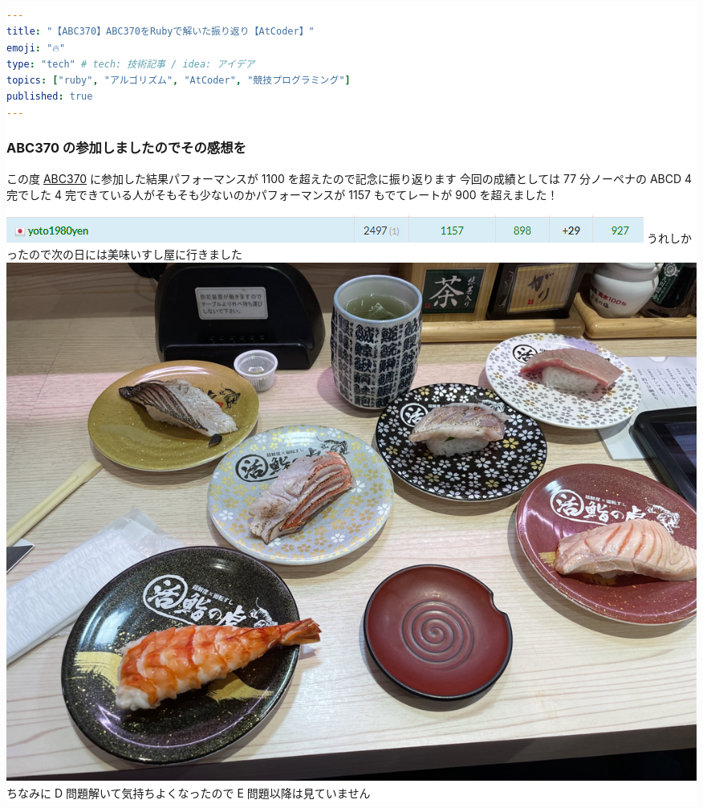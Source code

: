 ```yaml
---
title: "【ABC370】ABC370をRubyで解いた振り返り【AtCoder】"
emoji: "🔥"
type: "tech" # tech: 技術記事 / idea: アイデア
topics: ["ruby", "アルゴリズム", "AtCoder", "競技プログラミング"]
published: true
---
```

### ABC370 の参加しましたのでその感想を
この度 [ABC370](https://atcoder.jp/contests/abc370) に参加した結果パフォーマンスが 1100 を超えたので記念に振り返ります
今回の成績としては 77 分ノーペナの ABCD 4 完でした
4 完できている人がそもそも少ないのかパフォーマンスが 1157 もでてレートが 900 を超えました！

![](/images/abc370.png)
うれしかったので次の日には美味いすし屋に行きました
![](/images/susi.jpg)
ちなみに D 問題解いて気持ちよくなったので E 問題以降は見ていません

